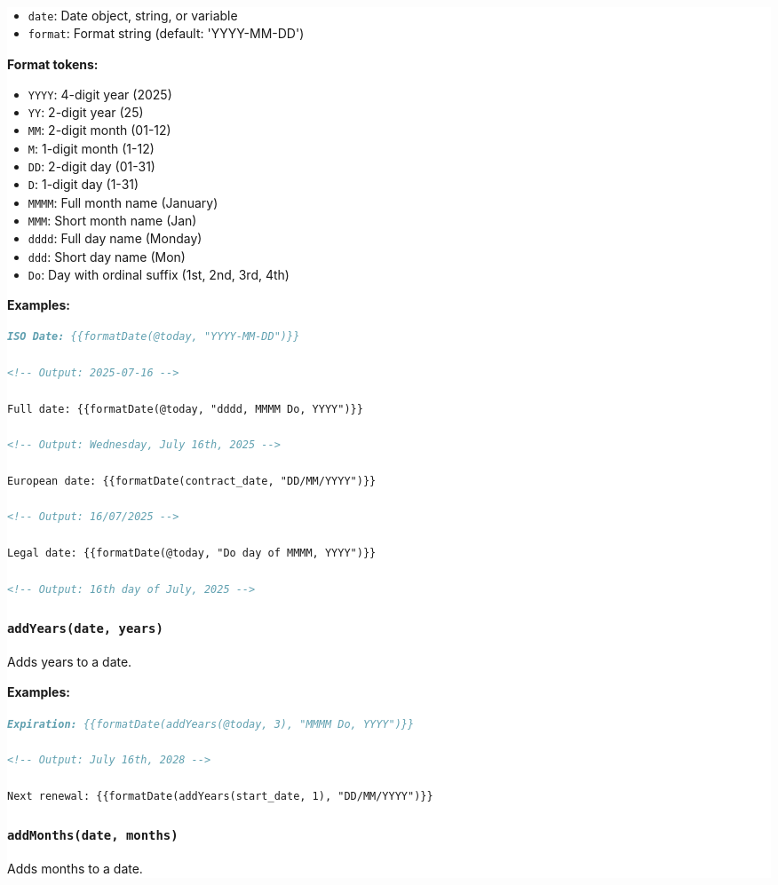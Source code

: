 - `date`: Date object, string, or variable
- `format`: Format string (default: 'YYYY-MM-DD')

**Format tokens:**

- `YYYY`: 4-digit year (2025)
- `YY`: 2-digit year (25)
- `MM`: 2-digit month (01-12)
- `M`: 1-digit month (1-12)
- `DD`: 2-digit day (01-31)
- `D`: 1-digit day (1-31)
- `MMMM`: Full month name (January)
- `MMM`: Short month name (Jan)
- `dddd`: Full day name (Monday)
- `ddd`: Short day name (Mon)
- `Do`: Day with ordinal suffix (1st, 2nd, 3rd, 4th)

**Examples:**

```markdown
ISO Date: {{formatDate(@today, "YYYY-MM-DD")}}

<!-- Output: 2025-07-16 -->

Full date: {{formatDate(@today, "dddd, MMMM Do, YYYY")}}

<!-- Output: Wednesday, July 16th, 2025 -->

European date: {{formatDate(contract_date, "DD/MM/YYYY")}}

<!-- Output: 16/07/2025 -->

Legal date: {{formatDate(@today, "Do day of MMMM, YYYY")}}

<!-- Output: 16th day of July, 2025 -->
```

### `addYears(date, years)`

Adds years to a date.

**Examples:**

```markdown
Expiration: {{formatDate(addYears(@today, 3), "MMMM Do, YYYY")}}

<!-- Output: July 16th, 2028 -->

Next renewal: {{formatDate(addYears(start_date, 1), "DD/MM/YYYY")}}
```

### `addMonths(date, months)`

Adds months to a date.
